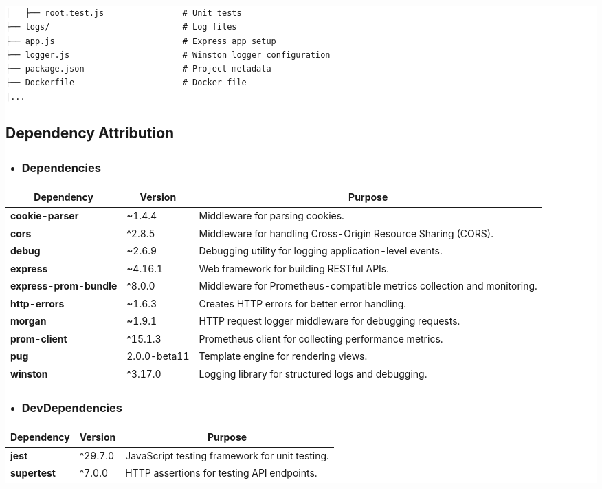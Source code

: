     │   ├── root.test.js                # Unit tests  
    ├── logs/                           # Log files  
    ├── app.js                          # Express app setup  
    ├── logger.js                       # Winston logger configuration  
    ├── package.json                    # Project metadata  
    ├── Dockerfile                      # Docker file
    |... 
    
## Dependency Attribution

- ### **Dependencies**

| Dependency                   | Version       | Purpose                                                                |
|------------------------------|---------------|------------------------------------------------------------------------|
| **cookie-parser**            | ~1.4.4        | Middleware for parsing cookies.                                        |
| **cors**                      | ^2.8.5        | Middleware for handling Cross-Origin Resource Sharing (CORS).          |
| **debug**                     | ~2.6.9        | Debugging utility for logging application-level events.                |
| **express**                   | ~4.16.1       | Web framework for building RESTful APIs.                               |
| **express-prom-bundle**       | ^8.0.0        | Middleware for Prometheus-compatible metrics collection and monitoring.|
| **http-errors**               | ~1.6.3        | Creates HTTP errors for better error handling.                         |
| **morgan**                    | ~1.9.1        | HTTP request logger middleware for debugging requests.                  |
| **prom-client**               | ^15.1.3       | Prometheus client for collecting performance metrics.                   |
| **pug**                       | 2.0.0-beta11  | Template engine for rendering views.                                    |
| **winston**                   | ^3.17.0       | Logging library for structured logs and debugging.                      |

- ### **DevDependencies**

| Dependency                   | Version       | Purpose                                                                |
|------------------------------|---------------|------------------------------------------------------------------------|
| **jest**                      | ^29.7.0       | JavaScript testing framework for unit testing.                         |
| **supertest**                 | ^7.0.0        | HTTP assertions for testing API endpoints.                             |